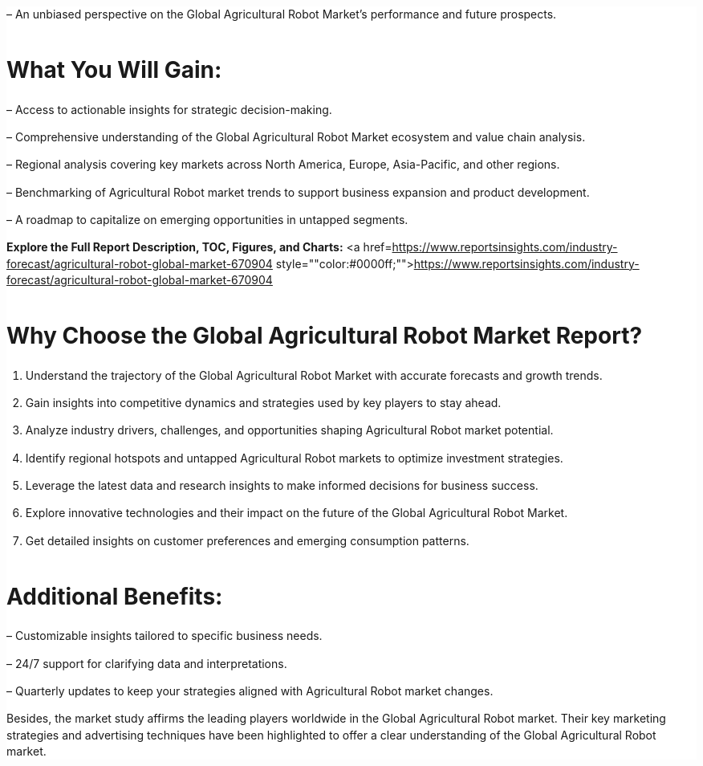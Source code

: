 – An unbiased perspective on the Global Agricultural Robot Market’s performance and future prospects.

# <strong>What You Will Gain:</strong>

– Access to actionable insights for strategic decision-making.

– Comprehensive understanding of the Global Agricultural Robot Market ecosystem and value chain analysis.

– Regional analysis covering key markets across North America, Europe, Asia-Pacific, and other regions.

– Benchmarking of Agricultural Robot market trends to support business expansion and product development.

– A roadmap to capitalize on emerging opportunities in untapped segments.

<strong>Explore the Full Report Description, TOC, Figures, and Charts:</strong>
<a href=https://www.reportsinsights.com/industry-forecast/agricultural-robot-global-market-670904 style=""color:#0000ff;"">https://www.reportsinsights.com/industry-forecast/agricultural-robot-global-market-670904</a>

# <strong>Why Choose the Global Agricultural Robot Market Report?</strong>

1. Understand the trajectory of the Global Agricultural Robot Market with accurate forecasts and growth trends.

2. Gain insights into competitive dynamics and strategies used by key players to stay ahead.

3. Analyze industry drivers, challenges, and opportunities shaping Agricultural Robot market potential.

4. Identify regional hotspots and untapped Agricultural Robot markets to optimize investment strategies.

5. Leverage the latest data and research insights to make informed decisions for business success.

6. Explore innovative technologies and their impact on the future of the Global Agricultural Robot Market.

7. Get detailed insights on customer preferences and emerging consumption patterns.

# <strong>Additional Benefits:</strong>

– Customizable insights tailored to specific business needs.

– 24/7 support for clarifying data and interpretations.

– Quarterly updates to keep your strategies aligned with Agricultural Robot market changes.

Besides, the market study affirms the leading players worldwide in the Global Agricultural Robot market. Their key marketing strategies and advertising techniques have been highlighted to offer a clear understanding of the Global Agricultural Robot market.
